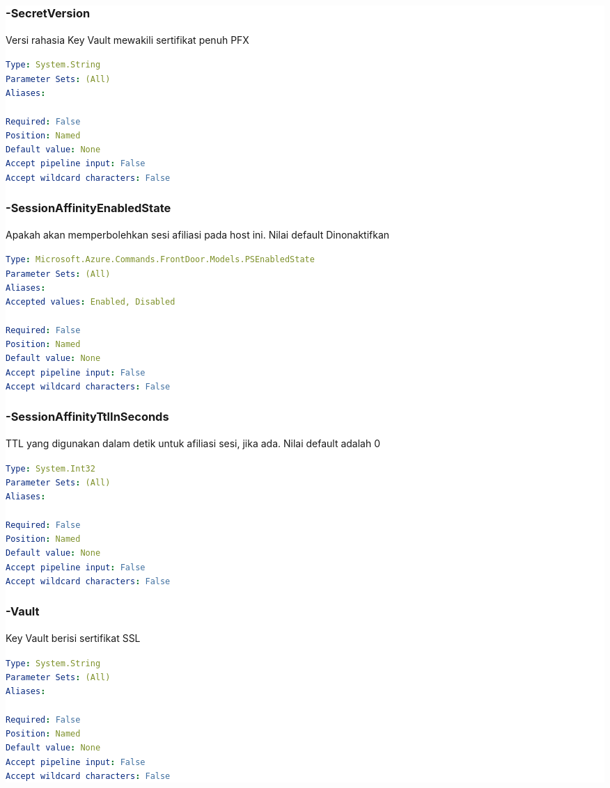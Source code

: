 ### -SecretVersion
Versi rahasia Key Vault mewakili sertifikat penuh PFX

```yaml
Type: System.String
Parameter Sets: (All)
Aliases:

Required: False
Position: Named
Default value: None
Accept pipeline input: False
Accept wildcard characters: False
```

### -SessionAffinityEnabledState
Apakah akan memperbolehkan sesi afiliasi pada host ini.
Nilai default Dinonaktifkan

```yaml
Type: Microsoft.Azure.Commands.FrontDoor.Models.PSEnabledState
Parameter Sets: (All)
Aliases:
Accepted values: Enabled, Disabled

Required: False
Position: Named
Default value: None
Accept pipeline input: False
Accept wildcard characters: False
```

### -SessionAffinityTtlInSeconds
TTL yang digunakan dalam detik untuk afiliasi sesi, jika ada. Nilai default adalah 0

```yaml
Type: System.Int32
Parameter Sets: (All)
Aliases:

Required: False
Position: Named
Default value: None
Accept pipeline input: False
Accept wildcard characters: False
```

### -Vault
Key Vault berisi sertifikat SSL

```yaml
Type: System.String
Parameter Sets: (All)
Aliases:

Required: False
Position: Named
Default value: None
Accept pipeline input: False
Accept wildcard characters: False
```
